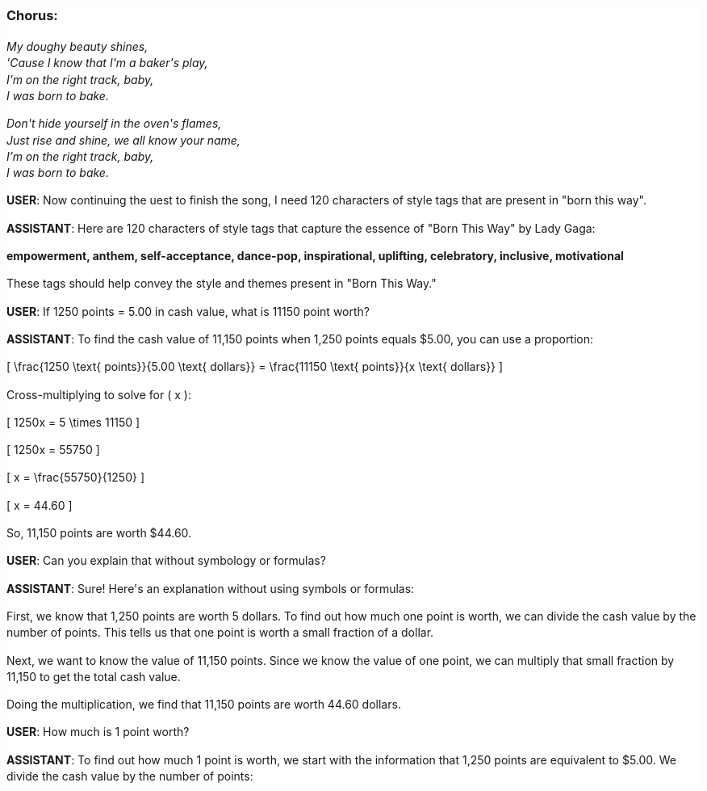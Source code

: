 ### Chorus:
*My doughy beauty shines,  
'Cause I know that I'm a baker's play,  
I’m on the right track, baby,  
I was born to bake.*

*Don't hide yourself in the oven's flames,  
Just rise and shine, we all know your name,  
I’m on the right track, baby,  
I was born to bake.*

**USER**: Now continuing the uest to finish the song, I need 120 characters of style tags  that are present in "born this way".

**ASSISTANT**: Here are 120 characters of style tags that capture the essence of "Born This Way" by Lady Gaga:

**empowerment, anthem, self-acceptance, dance-pop, inspirational, uplifting, celebratory, inclusive, motivational**

These tags should help convey the style and themes present in "Born This Way."

**USER**: If 1250 points = 5.00 in cash value, what is 11150 point worth?

**ASSISTANT**: To find the cash value of 11,150 points when 1,250 points equals $5.00, you can use a proportion:

\[ \frac{1250 \text{ points}}{5.00 \text{ dollars}} = \frac{11150 \text{ points}}{x \text{ dollars}} \]

Cross-multiplying to solve for \( x \):

\[ 1250x = 5 \times 11150 \]

\[ 1250x = 55750 \]

\[ x = \frac{55750}{1250} \]

\[ x = 44.60 \]

So, 11,150 points are worth $44.60.

**USER**: Can you explain that without symbology or formulas?

**ASSISTANT**: Sure! Here's an explanation without using symbols or formulas:

First, we know that 1,250 points are worth 5 dollars. To find out how much one point is worth, we can divide the cash value by the number of points. This tells us that one point is worth a small fraction of a dollar.

Next, we want to know the value of 11,150 points. Since we know the value of one point, we can multiply that small fraction by 11,150 to get the total cash value. 

Doing the multiplication, we find that 11,150 points are worth 44.60 dollars.

**USER**: How much is 1 point worth?

**ASSISTANT**: To find out how much 1 point is worth, we start with the information that 1,250 points are equivalent to $5.00. We divide the cash value by the number of points:
